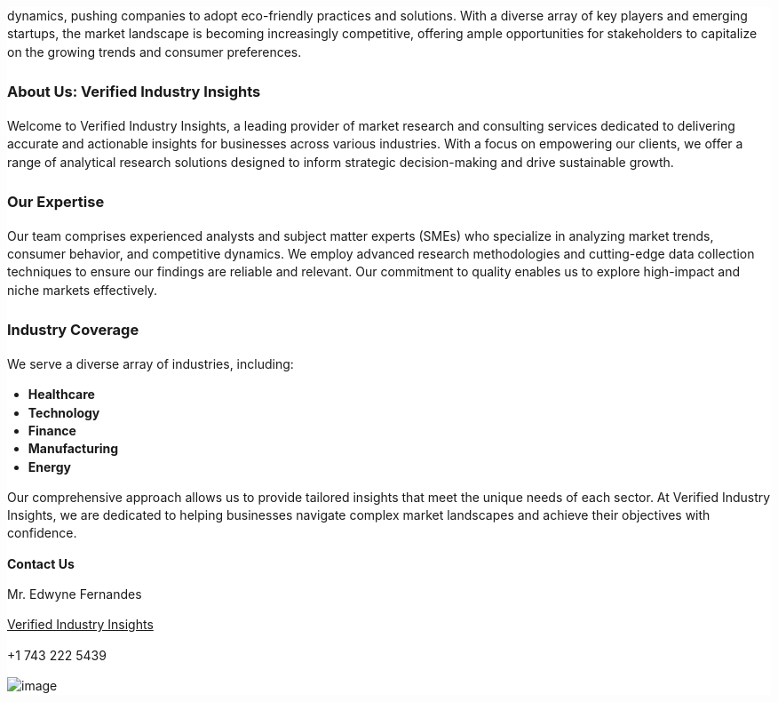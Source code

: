 dynamics, pushing companies to adopt eco-friendly practices and solutions. With a diverse array of key players and emerging startups, the market landscape is becoming increasingly competitive, offering ample opportunities for stakeholders to capitalize on the growing trends and consumer preferences.</p><h3>About Us: Verified Industry Insights</h3><p>Welcome to Verified Industry Insights, a leading provider of market research and consulting services dedicated to delivering accurate and actionable insights for businesses across various industries. With a focus on empowering our clients, we offer a range of analytical research solutions designed to inform strategic decision-making and drive sustainable growth.</p><h3>Our Expertise</h3><p>Our team comprises experienced analysts and subject matter experts (SMEs) who specialize in analyzing market trends, consumer behavior, and competitive dynamics. We employ advanced research methodologies and cutting-edge data collection techniques to ensure our findings are reliable and relevant. Our commitment to quality enables us to explore high-impact and niche markets effectively.</p><h3>Industry Coverage</h3><p>We serve a diverse array of industries, including:</p><ul><li><strong>Healthcare</strong></li><li><strong>Technology</strong></li><li><strong>Finance</strong></li><li><strong>Manufacturing</strong></li><li><strong>Energy</strong></li></ul><p>Our comprehensive approach allows us to provide tailored insights that meet the unique needs of each sector. At Verified Industry Insights, we are dedicated to helping businesses navigate complex market landscapes and achieve their objectives with confidence.</p><p><strong>Contact Us</strong></p><p>Mr. Edwyne Fernandes</p><p><a href="https://www.verifiedindustryinsights.com/">Verified Industry Insights</a></p><p>+1 743 222 5439</p>
![image](https://github.com/user-attachments/assets/fea2a29d-482d-4e1d-9780-0f1c24a29c52)
